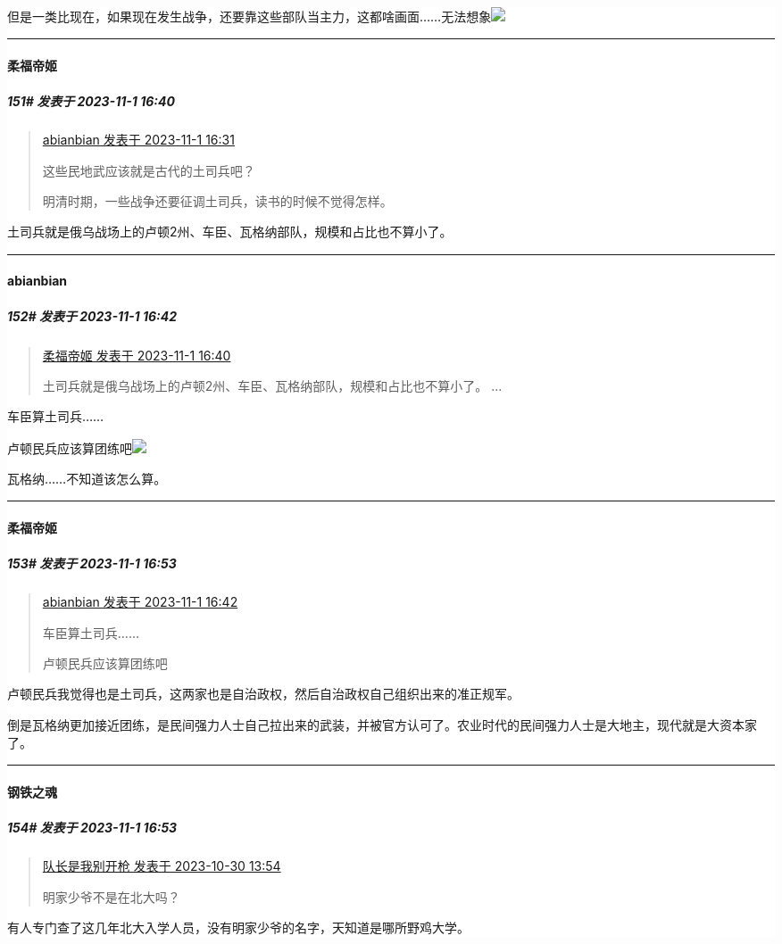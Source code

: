 但是一类比现在，如果现在发生战争，还要靠这些部队当主力，这都啥画面……无法想象<img src="https://static.saraba1st.com/image/smiley/face2017/068.png" referrerpolicy="no-referrer">


*****

####  柔福帝姬  
##### 151#       发表于 2023-11-1 16:40

<blockquote><a href="httphttps://bbs.saraba1st.com/2b/forum.php?mod=redirect&amp;goto=findpost&amp;pid=62905309&amp;ptid=2158379" target="_blank">abianbian 发表于 2023-11-1 16:31</a>

这些民地武应该就是古代的土司兵吧？

明清时期，一些战争还要征调土司兵，读书的时候不觉得怎样。</blockquote>
土司兵就是俄乌战场上的卢顿2州、车臣、瓦格纳部队，规模和占比也不算小了。

*****

####  abianbian  
##### 152#       发表于 2023-11-1 16:42

<blockquote><a href="httphttps://bbs.saraba1st.com/2b/forum.php?mod=redirect&amp;goto=findpost&amp;pid=62905460&amp;ptid=2158379" target="_blank">柔福帝姬 发表于 2023-11-1 16:40</a>

土司兵就是俄乌战场上的卢顿2州、车臣、瓦格纳部队，规模和占比也不算小了。 ...</blockquote>
车臣算土司兵……

卢顿民兵应该算团练吧<img src="https://static.saraba1st.com/image/smiley/face2017/068.png" referrerpolicy="no-referrer">

瓦格纳……不知道该怎么算。


*****

####  柔福帝姬  
##### 153#       发表于 2023-11-1 16:53

<blockquote><a href="httphttps://bbs.saraba1st.com/2b/forum.php?mod=redirect&amp;goto=findpost&amp;pid=62905501&amp;ptid=2158379" target="_blank">abianbian 发表于 2023-11-1 16:42</a>

车臣算土司兵……

卢顿民兵应该算团练吧</blockquote>
卢顿民兵我觉得也是土司兵，这两家也是自治政权，然后自治政权自己组织出来的准正规军。

倒是瓦格纳更加接近团练，是民间强力人士自己拉出来的武装，并被官方认可了。农业时代的民间强力人士是大地主，现代就是大资本家了。

*****

####  钢铁之魂  
##### 154#       发表于 2023-11-1 16:53

<blockquote><a href="httphttps://bbs.saraba1st.com/2b/forum.php?mod=redirect&amp;goto=findpost&amp;pid=62880808&amp;ptid=2158379" target="_blank">队长是我别开枪 发表于 2023-10-30 13:54</a>

明家少爷不是在北大吗？</blockquote>
有人专门查了这几年北大入学人员，没有明家少爷的名字，天知道是哪所野鸡大学。
